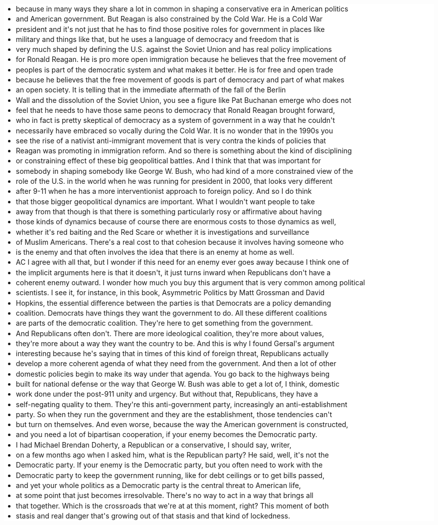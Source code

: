 *  because in many ways they share a lot in common in shaping a conservative era in American politics
*  and American government. But Reagan is also constrained by the Cold War. He is a Cold War
*  president and it's not just that he has to find those positive roles for government in places like
*  military and things like that, but he uses a language of democracy and freedom that is
*  very much shaped by defining the U.S. against the Soviet Union and has real policy implications
*  for Ronald Reagan. He is pro more open immigration because he believes that the free movement of
*  peoples is part of the democratic system and what makes it better. He is for free and open trade
*  because he believes that the free movement of goods is part of democracy and part of what makes
*  an open society. It is telling that in the immediate aftermath of the fall of the Berlin
*  Wall and the dissolution of the Soviet Union, you see a figure like Pat Buchanan emerge who does not
*  feel that he needs to have those same peons to democracy that Ronald Reagan brought forward,
*  who in fact is pretty skeptical of democracy as a system of government in a way that he couldn't
*  necessarily have embraced so vocally during the Cold War. It is no wonder that in the 1990s you
*  see the rise of a nativist anti-immigrant movement that is very contra the kinds of policies that
*  Reagan was promoting in immigration reform. And so there is something about the kind of disciplining
*  or constraining effect of these big geopolitical battles. And I think that that was important for
*  somebody in shaping somebody like George W. Bush, who had kind of a more constrained view of the
*  role of the U.S. in the world when he was running for president in 2000, that looks very different
*  after 9-11 when he has a more interventionist approach to foreign policy. And so I do think
*  that those bigger geopolitical dynamics are important. What I wouldn't want people to take
*  away from that though is that there is something particularly rosy or affirmative about having
*  those kinds of dynamics because of course there are enormous costs to those dynamics as well,
*  whether it's red baiting and the Red Scare or whether it is investigations and surveillance
*  of Muslim Americans. There's a real cost to that cohesion because it involves having someone who
*  is the enemy and that often involves the idea that there is an enemy at home as well.
*  AC I agree with all that, but I wonder if this need for an enemy ever goes away because I think one of
*  the implicit arguments here is that it doesn't, it just turns inward when Republicans don't have a
*  coherent enemy outward. I wonder how much you buy this argument that is very common among political
*  scientists. I see it, for instance, in this book, Asymmetric Politics by Matt Grossman and David
*  Hopkins, the essential difference between the parties is that Democrats are a policy demanding
*  coalition. Democrats have things they want the government to do. All these different coalitions
*  are parts of the democratic coalition. They're here to get something from the government.
*  And Republicans often don't. There are more ideological coalition, they're more about values,
*  they're more about a way they want the country to be. And this is why I found Gersal's argument
*  interesting because he's saying that in times of this kind of foreign threat, Republicans actually
*  develop a more coherent agenda of what they need from the government. And then a lot of other
*  domestic policies begin to make its way under that agenda. You go back to the highways being
*  built for national defense or the way that George W. Bush was able to get a lot of, I think, domestic
*  work done under the post-911 unity and urgency. But without that, Republicans, they have a
*  self-negating quality to them. They're this anti-government party, increasingly an anti-establishment
*  party. So when they run the government and they are the establishment, those tendencies can't
*  but turn on themselves. And even worse, because the way the American government is constructed,
*  and you need a lot of bipartisan cooperation, if your enemy becomes the Democratic party.
*  I had Michael Brendan Doherty, a Republican or a conservative, I should say, writer,
*  on a few months ago when I asked him, what is the Republican party? He said, well, it's not the
*  Democratic party. If your enemy is the Democratic party, but you often need to work with the
*  Democratic party to keep the government running, like for debt ceilings or to get bills passed,
*  and yet your whole politics as a Democratic party is the central threat to American life,
*  at some point that just becomes irresolvable. There's no way to act in a way that brings all
*  that together. Which is the crossroads that we're at at this moment, right? This moment of both
*  stasis and real danger that's growing out of that stasis and that kind of lockedness.